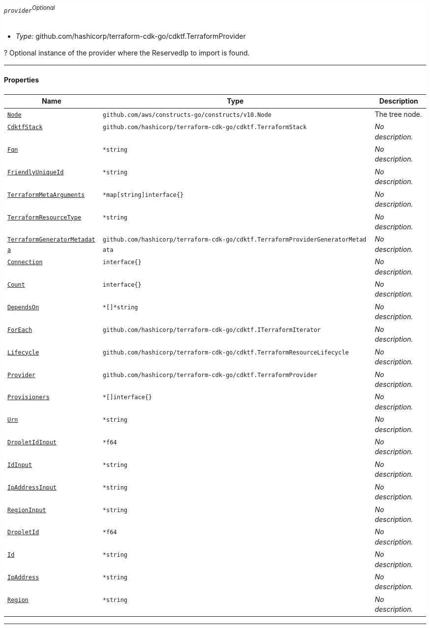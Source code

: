 ###### `provider`<sup>Optional</sup> <a name="provider" id="@cdktf/provider-digitalocean.reservedIp.ReservedIp.generateConfigForImport.parameter.provider"></a>

- *Type:* github.com/hashicorp/terraform-cdk-go/cdktf.TerraformProvider

? Optional instance of the provider where the ReservedIp to import is found.

---

#### Properties <a name="Properties" id="Properties"></a>

| **Name** | **Type** | **Description** |
| --- | --- | --- |
| <code><a href="#@cdktf/provider-digitalocean.reservedIp.ReservedIp.property.node">Node</a></code> | <code>github.com/aws/constructs-go/constructs/v10.Node</code> | The tree node. |
| <code><a href="#@cdktf/provider-digitalocean.reservedIp.ReservedIp.property.cdktfStack">CdktfStack</a></code> | <code>github.com/hashicorp/terraform-cdk-go/cdktf.TerraformStack</code> | *No description.* |
| <code><a href="#@cdktf/provider-digitalocean.reservedIp.ReservedIp.property.fqn">Fqn</a></code> | <code>*string</code> | *No description.* |
| <code><a href="#@cdktf/provider-digitalocean.reservedIp.ReservedIp.property.friendlyUniqueId">FriendlyUniqueId</a></code> | <code>*string</code> | *No description.* |
| <code><a href="#@cdktf/provider-digitalocean.reservedIp.ReservedIp.property.terraformMetaArguments">TerraformMetaArguments</a></code> | <code>*map[string]interface{}</code> | *No description.* |
| <code><a href="#@cdktf/provider-digitalocean.reservedIp.ReservedIp.property.terraformResourceType">TerraformResourceType</a></code> | <code>*string</code> | *No description.* |
| <code><a href="#@cdktf/provider-digitalocean.reservedIp.ReservedIp.property.terraformGeneratorMetadata">TerraformGeneratorMetadata</a></code> | <code>github.com/hashicorp/terraform-cdk-go/cdktf.TerraformProviderGeneratorMetadata</code> | *No description.* |
| <code><a href="#@cdktf/provider-digitalocean.reservedIp.ReservedIp.property.connection">Connection</a></code> | <code>interface{}</code> | *No description.* |
| <code><a href="#@cdktf/provider-digitalocean.reservedIp.ReservedIp.property.count">Count</a></code> | <code>interface{}</code> | *No description.* |
| <code><a href="#@cdktf/provider-digitalocean.reservedIp.ReservedIp.property.dependsOn">DependsOn</a></code> | <code>*[]*string</code> | *No description.* |
| <code><a href="#@cdktf/provider-digitalocean.reservedIp.ReservedIp.property.forEach">ForEach</a></code> | <code>github.com/hashicorp/terraform-cdk-go/cdktf.ITerraformIterator</code> | *No description.* |
| <code><a href="#@cdktf/provider-digitalocean.reservedIp.ReservedIp.property.lifecycle">Lifecycle</a></code> | <code>github.com/hashicorp/terraform-cdk-go/cdktf.TerraformResourceLifecycle</code> | *No description.* |
| <code><a href="#@cdktf/provider-digitalocean.reservedIp.ReservedIp.property.provider">Provider</a></code> | <code>github.com/hashicorp/terraform-cdk-go/cdktf.TerraformProvider</code> | *No description.* |
| <code><a href="#@cdktf/provider-digitalocean.reservedIp.ReservedIp.property.provisioners">Provisioners</a></code> | <code>*[]interface{}</code> | *No description.* |
| <code><a href="#@cdktf/provider-digitalocean.reservedIp.ReservedIp.property.urn">Urn</a></code> | <code>*string</code> | *No description.* |
| <code><a href="#@cdktf/provider-digitalocean.reservedIp.ReservedIp.property.dropletIdInput">DropletIdInput</a></code> | <code>*f64</code> | *No description.* |
| <code><a href="#@cdktf/provider-digitalocean.reservedIp.ReservedIp.property.idInput">IdInput</a></code> | <code>*string</code> | *No description.* |
| <code><a href="#@cdktf/provider-digitalocean.reservedIp.ReservedIp.property.ipAddressInput">IpAddressInput</a></code> | <code>*string</code> | *No description.* |
| <code><a href="#@cdktf/provider-digitalocean.reservedIp.ReservedIp.property.regionInput">RegionInput</a></code> | <code>*string</code> | *No description.* |
| <code><a href="#@cdktf/provider-digitalocean.reservedIp.ReservedIp.property.dropletId">DropletId</a></code> | <code>*f64</code> | *No description.* |
| <code><a href="#@cdktf/provider-digitalocean.reservedIp.ReservedIp.property.id">Id</a></code> | <code>*string</code> | *No description.* |
| <code><a href="#@cdktf/provider-digitalocean.reservedIp.ReservedIp.property.ipAddress">IpAddress</a></code> | <code>*string</code> | *No description.* |
| <code><a href="#@cdktf/provider-digitalocean.reservedIp.ReservedIp.property.region">Region</a></code> | <code>*string</code> | *No description.* |

---